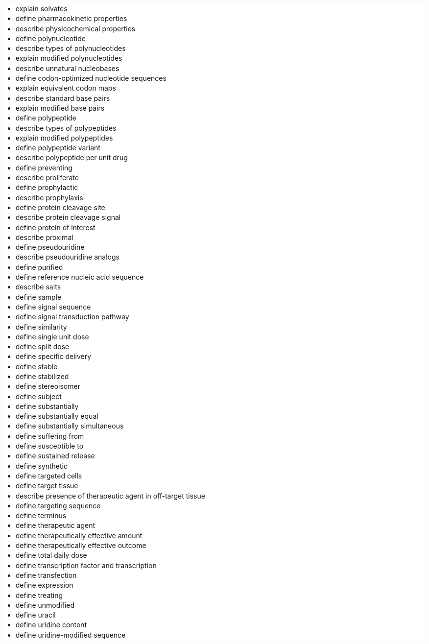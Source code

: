 - explain solvates
- define pharmacokinetic properties
- describe physicochemical properties
- define polynucleotide
- describe types of polynucleotides
- explain modified polynucleotides
- describe unnatural nucleobases
- define codon-optimized nucleotide sequences
- explain equivalent codon maps
- describe standard base pairs
- explain modified base pairs
- define polypeptide
- describe types of polypeptides
- explain modified polypeptides
- define polypeptide variant
- describe polypeptide per unit drug
- define preventing
- describe proliferate
- define prophylactic
- describe prophylaxis
- define protein cleavage site
- describe protein cleavage signal
- define protein of interest
- describe proximal
- define pseudouridine
- describe pseudouridine analogs
- define purified
- define reference nucleic acid sequence
- describe salts
- define sample
- define signal sequence
- define signal transduction pathway
- define similarity
- define single unit dose
- define split dose
- define specific delivery
- define stable
- define stabilized
- define stereoisomer
- define subject
- define substantially
- define substantially equal
- define substantially simultaneous
- define suffering from
- define susceptible to
- define sustained release
- define synthetic
- define targeted cells
- define target tissue
- describe presence of therapeutic agent in off-target tissue
- define targeting sequence
- define terminus
- define therapeutic agent
- define therapeutically effective amount
- define therapeutically effective outcome
- define total daily dose
- define transcription factor and transcription
- define transfection
- define expression
- define treating
- define unmodified
- define uracil
- define uridine content
- define uridine-modified sequence